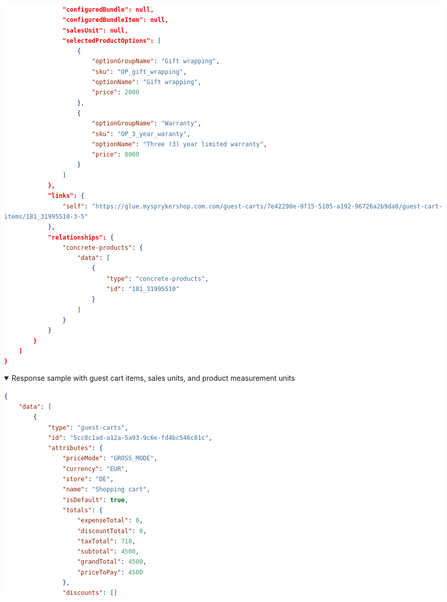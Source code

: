 ```json
                "configuredBundle": null,
                "configuredBundleItem": null,
                "salesUnit": null,
                "selectedProductOptions": [
                    {
                        "optionGroupName": "Gift wrapping",
                        "sku": "OP_gift_wrapping",
                        "optionName": "Gift wrapping",
                        "price": 2000
                    },
                    {
                        "optionGroupName": "Warranty",
                        "sku": "OP_3_year_waranty",
                        "optionName": "Three (3) year limited warranty",
                        "price": 8000
                    }
                ]
            },
            "links": {
                "self": "https://glue.mysprykershop.com.com/guest-carts/7e42298e-9f15-5105-a192-96726a2b9da8/guest-cart-items/181_31995510-3-5"
            },
            "relationships": {
                "concrete-products": {
                    "data": [
                        {
                            "type": "concrete-products",
                            "id": "181_31995510"
                        }
                    ]
                }
            }
        }
    ]
}
```
    
</details>

<details open>
<summary>Response sample with guest cart items, sales units, and product measurement units</summary>

```json
{
    "data": [
        {
            "type": "guest-carts",
            "id": "5cc8c1ad-a12a-5a93-9c6e-fd4bc546c81c",
            "attributes": {
                "priceMode": "GROSS_MODE",
                "currency": "EUR",
                "store": "DE",
                "name": "Shopping cart",
                "isDefault": true,
                "totals": {
                    "expenseTotal": 0,
                    "discountTotal": 0,
                    "taxTotal": 718,
                    "subtotal": 4500,
                    "grandTotal": 4500,
                    "priceToPay": 4500
                },
                "discounts": []
```